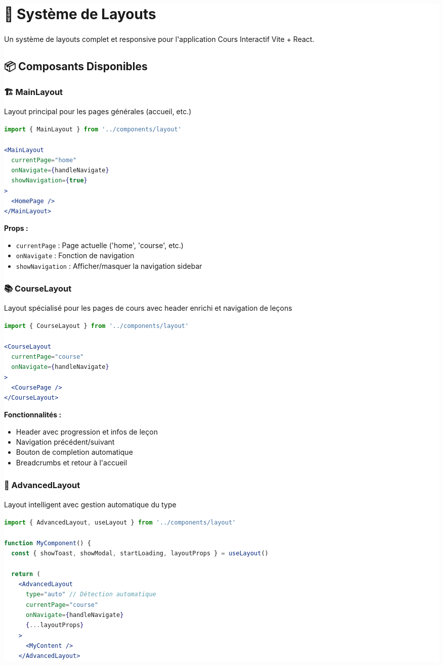 # 🎨 Système de Layouts

Un système de layouts complet et responsive pour l'application Cours Interactif Vite + React.

## 📦 Composants Disponibles

### 🏗️ MainLayout
Layout principal pour les pages générales (accueil, etc.)

```jsx
import { MainLayout } from '../components/layout'

<MainLayout 
  currentPage="home" 
  onNavigate={handleNavigate}
  showNavigation={true}
>
  <HomePage />
</MainLayout>
```

**Props :**
- `currentPage` : Page actuelle ('home', 'course', etc.)
- `onNavigate` : Fonction de navigation
- `showNavigation` : Afficher/masquer la navigation sidebar

### 📚 CourseLayout
Layout spécialisé pour les pages de cours avec header enrichi et navigation de leçons

```jsx
import { CourseLayout } from '../components/layout'

<CourseLayout 
  currentPage="course" 
  onNavigate={handleNavigate}
>
  <CoursePage />
</CourseLayout>
```

**Fonctionnalités :**
- Header avec progression et infos de leçon
- Navigation précédent/suivant
- Bouton de completion automatique
- Breadcrumbs et retour à l'accueil

### 🚀 AdvancedLayout
Layout intelligent avec gestion automatique du type

```jsx
import { AdvancedLayout, useLayout } from '../components/layout'

function MyComponent() {
  const { showToast, showModal, startLoading, layoutProps } = useLayout()
  
  return (
    <AdvancedLayout
      type="auto" // Détection automatique
      currentPage="course"
      onNavigate={handleNavigate}
      {...layoutProps}
    >
      <MyContent />
    </AdvancedLayout>
```
